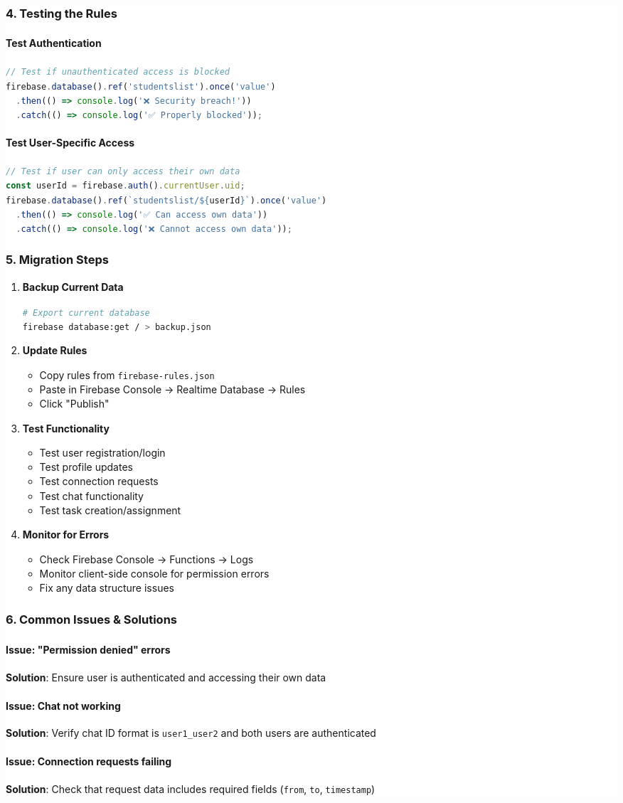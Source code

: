### 4. Testing the Rules

#### Test Authentication
```javascript
// Test if unauthenticated access is blocked
firebase.database().ref('studentslist').once('value')
  .then(() => console.log('❌ Security breach!'))
  .catch(() => console.log('✅ Properly blocked'));
```

#### Test User-Specific Access
```javascript
// Test if user can only access their own data
const userId = firebase.auth().currentUser.uid;
firebase.database().ref(`studentslist/${userId}`).once('value')
  .then(() => console.log('✅ Can access own data'))
  .catch(() => console.log('❌ Cannot access own data'));
```

### 5. Migration Steps

1. **Backup Current Data**
   ```bash
   # Export current database
   firebase database:get / > backup.json
   ```

2. **Update Rules**
   - Copy rules from `firebase-rules.json`
   - Paste in Firebase Console → Realtime Database → Rules
   - Click "Publish"

3. **Test Functionality**
   - Test user registration/login
   - Test profile updates
   - Test connection requests
   - Test chat functionality
   - Test task creation/assignment

4. **Monitor for Errors**
   - Check Firebase Console → Functions → Logs
   - Monitor client-side console for permission errors
   - Fix any data structure issues

### 6. Common Issues & Solutions

#### Issue: "Permission denied" errors
**Solution**: Ensure user is authenticated and accessing their own data

#### Issue: Chat not working
**Solution**: Verify chat ID format is `user1_user2` and both users are authenticated

#### Issue: Connection requests failing
**Solution**: Check that request data includes required fields (`from`, `to`, `timestamp`)
